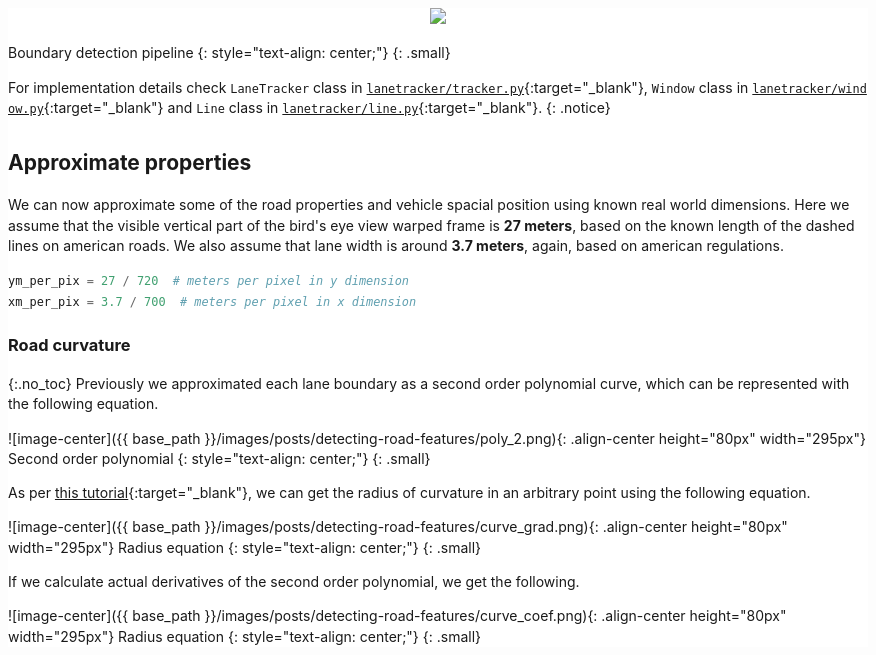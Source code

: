 <p align="center">
    <a href="{{ base_path }}/images/posts/detecting-road-features/detection.jpg"><img src="{{ base_path }}/images/posts/detecting-road-features/detection.jpg"></a>
</p>
Boundary detection pipeline
{: style="text-align: center;"}
{: .small}

For implementation details check `LaneTracker` class in [`lanetracker/tracker.py`](https://github.com/navoshta/detecting-road-features/blob/master/source/lanetracker/perspective.py){:target="_blank"}, `Window` class in [`lanetracker/window.py`](https://github.com/navoshta/detecting-road-features/blob/master/source/lanetracker/perspective.py){:target="_blank"} and `Line` class in [`lanetracker/line.py`](https://github.com/navoshta/detecting-road-features/blob/master/source/lanetracker/perspective.py){:target="_blank"}.
{: .notice}

## Approximate properties
We can now approximate some of the road properties and vehicle spacial position using known real world dimensions. Here we assume that the visible vertical part of the bird's eye view warped frame is **27 meters**, based on the known length of the dashed lines on american roads. We also assume that lane width is around **3.7 meters**, again, based on american regulations.

```python
ym_per_pix = 27 / 720  # meters per pixel in y dimension
xm_per_pix = 3.7 / 700  # meters per pixel in x dimension
```

### Road curvature 
{:.no_toc}
Previously we approximated each lane boundary as a second order polynomial curve, which can be represented with the following equation.

![image-center]({{ base_path }}/images/posts/detecting-road-features/poly_2.png){: .align-center height="80px" width="295px"}
Second order polynomial
{: style="text-align: center;"}
{: .small}

As per [this tutorial](http://www.intmath.com/applications-differentiation/8-radius-curvature.php){:target="_blank"}, we can get the radius of curvature in an arbitrary point using the following equation.

![image-center]({{ base_path }}/images/posts/detecting-road-features/curve_grad.png){: .align-center height="80px" width="295px"}
Radius equation
{: style="text-align: center;"}
{: .small}

If we calculate actual derivatives of the second order polynomial, we get the following.

![image-center]({{ base_path }}/images/posts/detecting-road-features/curve_coef.png){: .align-center height="80px" width="295px"}
Radius equation
{: style="text-align: center;"}
{: .small}
